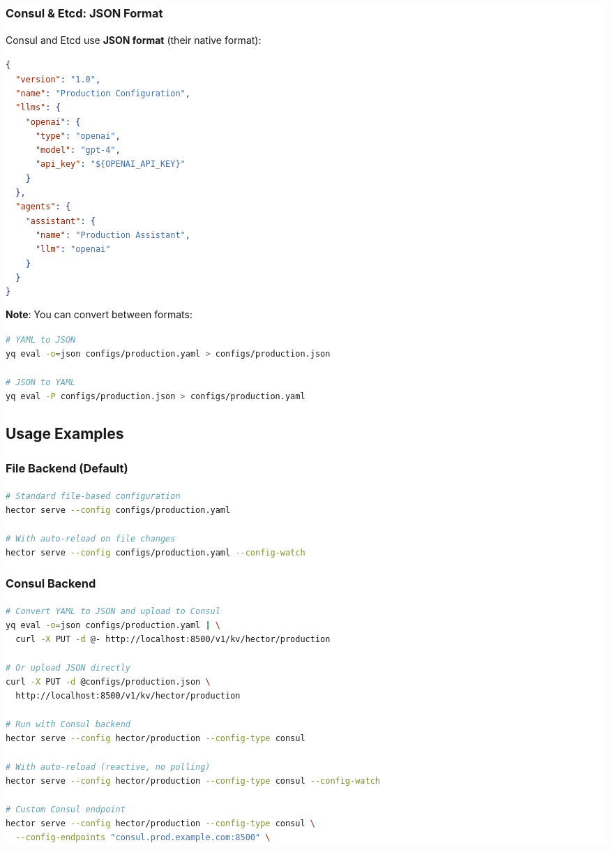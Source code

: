 ### Consul & Etcd: JSON Format

Consul and Etcd use **JSON format** (their native format):

```json
{
  "version": "1.0",
  "name": "Production Configuration",
  "llms": {
    "openai": {
      "type": "openai",
      "model": "gpt-4",
      "api_key": "${OPENAI_API_KEY}"
    }
  },
  "agents": {
    "assistant": {
      "name": "Production Assistant",
      "llm": "openai"
    }
  }
}
```

**Note**: You can convert between formats:
```bash
# YAML to JSON
yq eval -o=json configs/production.yaml > configs/production.json

# JSON to YAML  
yq eval -P configs/production.json > configs/production.yaml
```

## Usage Examples

### File Backend (Default)

```bash
# Standard file-based configuration
hector serve --config configs/production.yaml

# With auto-reload on file changes
hector serve --config configs/production.yaml --config-watch
```

### Consul Backend

```bash
# Convert YAML to JSON and upload to Consul
yq eval -o=json configs/production.yaml | \
  curl -X PUT -d @- http://localhost:8500/v1/kv/hector/production

# Or upload JSON directly
curl -X PUT -d @configs/production.json \
  http://localhost:8500/v1/kv/hector/production

# Run with Consul backend
hector serve --config hector/production --config-type consul

# With auto-reload (reactive, no polling)
hector serve --config hector/production --config-type consul --config-watch

# Custom Consul endpoint
hector serve --config hector/production --config-type consul \
  --config-endpoints "consul.prod.example.com:8500" \
```